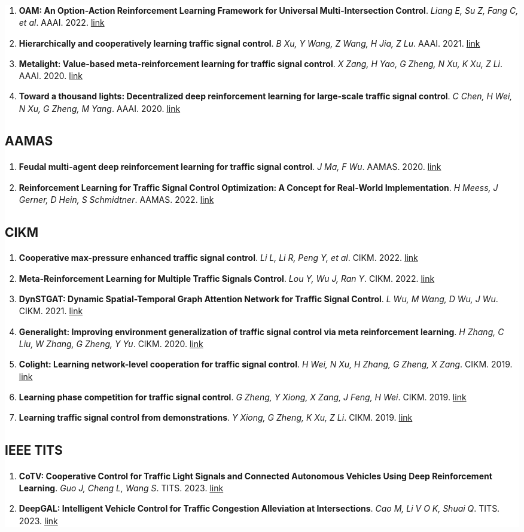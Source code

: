 1. **OAM: An Option-Action Reinforcement Learning Framework for Universal Multi-Intersection Control**. *Liang E, Su Z, Fang C, et al*. AAAI. 2022. [link](https://ojs.aaai.org/index.php/AAAI/article/download/20378/20137)

1. **Hierarchically and cooperatively learning traffic signal control**. *B Xu, Y Wang, Z Wang, H Jia, Z Lu*. AAAI. 2021. [link](https://www.aaai.org/AAAI21Papers/AAAI-6437.XuB.pdf)

1. **Metalight: Value-based meta-reinforcement learning for traffic signal control**. *X Zang, H Yao, G Zheng, N Xu, K Xu, Z Li*. AAAI. 2020. [link](https://ojs.aaai.org/index.php/AAAI/article/view/5467)

1. **Toward a thousand lights: Decentralized deep reinforcement learning for large-scale traffic signal control**. *C Chen, H Wei, N Xu, G Zheng, M Yang*. AAAI. 2020. [link](https://ojs.aaai.org/index.php/AAAI/article/view/5744)

## AAMAS
1. **Feudal multi-agent deep reinforcement learning for traffic signal control**. *J Ma, F Wu*. AAMAS. 2020. [link](http://staff.ustc.edu.cn/~wufeng02/doc/htm/MWaamas20.html?lang=zh)

1. **Reinforcement Learning for Traffic Signal Control Optimization: A Concept for Real-World Implementation**. *H Meess, J Gerner, D Hein, S Schmidtner*. AAMAS. 2022. [link](https://dl.acm.org/doi/abs/10.5555/3535850.3536081)



## CIKM
1. **Cooperative max-pressure enhanced traffic signal control**. *Li L, Li R, Peng Y, et al*. CIKM. 2022. [link](https://dl.acm.org/doi/pdf/10.1145/3511808.3557569)

1. **Meta-Reinforcement Learning for Multiple Traffic Signals Control**. *Lou Y, Wu J, Ran Y*. CIKM. 2022. [link](https://dl.acm.org/doi/pdf/10.1145/3511808.3557640)

1. **DynSTGAT: Dynamic Spatial-Temporal Graph Attention Network for Traffic Signal Control**. *L Wu, M Wang, D Wu, J Wu*. CIKM. 2021. [link](https://dl.acm.org/doi/abs/10.1145/3459637.3482254)

2. **Generalight: Improving environment generalization of traffic signal control via meta reinforcement learning**. *H Zhang, C Liu, W Zhang, G Zheng, Y Yu*. CIKM. 2020. [link](https://dl.acm.org/doi/abs/10.1145/3340531.3411859)

3. **Colight: Learning network-level cooperation for traffic signal control**. *H Wei, N Xu, H Zhang, G Zheng, X Zang*. CIKM. 2019. [link](https://dl.acm.org/doi/abs/10.1145/3357384.3357902)

4. **Learning phase competition for traffic signal control**. *G Zheng, Y Xiong, X Zang, J Feng, H Wei*. CIKM. 2019. [link](https://dl.acm.org/doi/abs/10.1145/3357384.3357900)

5. **Learning traffic signal control from demonstrations**. *Y Xiong, G Zheng, K Xu, Z Li*. CIKM. 2019. [link](https://dl.acm.org/doi/abs/10.1145/3357384.3358079)

## IEEE TITS
1. **CoTV: Cooperative Control for Traffic Light Signals and Connected Autonomous Vehicles Using Deep Reinforcement Learning**. *Guo J, Cheng L, Wang S*. TITS. 2023. [link](https://ieeexplore.ieee.org/document/10144471)

1. **DeepGAL: Intelligent Vehicle Control for Traffic Congestion Alleviation at Intersections**. *Cao M, Li V O K, Shuai Q*. TITS. 2023. [link](https://ieeexplore.ieee.org/document/10104205)
